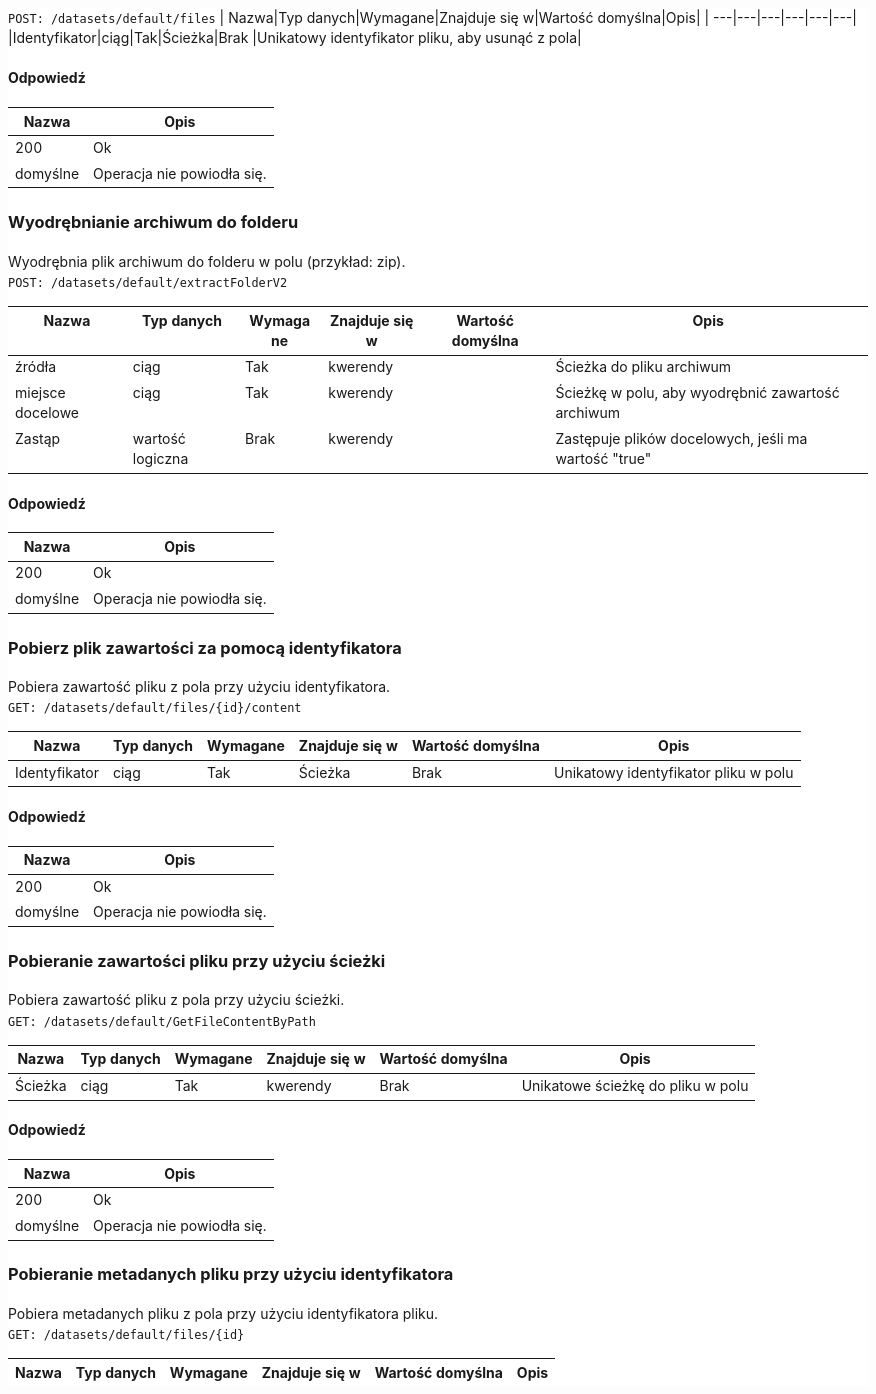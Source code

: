 ```POST: /datasets/default/files```
| Nazwa|Typ danych|Wymagane|Znajduje się w|Wartość domyślna|Opis|
| ---|---|---|---|---|---|
|Identyfikator|ciąg|Tak|Ścieżka|Brak |Unikatowy identyfikator pliku, aby usunąć z pola|

#### <a name="response"></a>Odpowiedź
|Nazwa|Opis|
|---|---|
|200|Ok|
|domyślne|Operacja nie powiodła się.|


### <a name="extract-archive-to-folder"></a>Wyodrębnianie archiwum do folderu
Wyodrębnia plik archiwum do folderu w polu (przykład: zip).  
```POST: /datasets/default/extractFolderV2```

| Nazwa|Typ danych|Wymagane|Znajduje się w|Wartość domyślna|Opis|
| ---|---|---|---|---|---|
|źródła|ciąg|Tak|kwerendy| |Ścieżka do pliku archiwum|
|miejsce docelowe|ciąg|Tak|kwerendy| |Ścieżkę w polu, aby wyodrębnić zawartość archiwum|
|Zastąp|wartość logiczna|Brak|kwerendy| |Zastępuje plików docelowych, jeśli ma wartość "true"|

#### <a name="response"></a>Odpowiedź
|Nazwa|Opis|
|---|---|
|200|Ok|
|domyślne|Operacja nie powiodła się.|


### <a name="get-file-content-using-id"></a>Pobierz plik zawartości za pomocą identyfikatora
Pobiera zawartość pliku z pola przy użyciu identyfikatora.  
```GET: /datasets/default/files/{id}/content```

| Nazwa|Typ danych|Wymagane|Znajduje się w|Wartość domyślna|Opis|
| ---|---|---|---|---|---|
|Identyfikator|ciąg|Tak|Ścieżka|Brak |Unikatowy identyfikator pliku w polu|

#### <a name="response"></a>Odpowiedź
|Nazwa|Opis|
|---|---|
|200|Ok|
|domyślne|Operacja nie powiodła się.|


### <a name="get-file-content-using-path"></a>Pobieranie zawartości pliku przy użyciu ścieżki
Pobiera zawartość pliku z pola przy użyciu ścieżki.  
```GET: /datasets/default/GetFileContentByPath```

| Nazwa|Typ danych|Wymagane|Znajduje się w|Wartość domyślna|Opis|
| ---|---|---|---|---|---|
|Ścieżka|ciąg|Tak|kwerendy|Brak |Unikatowe ścieżkę do pliku w polu|

#### <a name="response"></a>Odpowiedź
|Nazwa|Opis|
|---|---|
|200|Ok|
|domyślne|Operacja nie powiodła się.|


### <a name="get-file-metadata-using-id"></a>Pobieranie metadanych pliku przy użyciu identyfikatora
Pobiera metadanych pliku z pola przy użyciu identyfikatora pliku.  
```GET: /datasets/default/files/{id}```

| Nazwa|Typ danych|Wymagane|Znajduje się w|Wartość domyślna|Opis|
| ---|---|---|---|---|---|
```